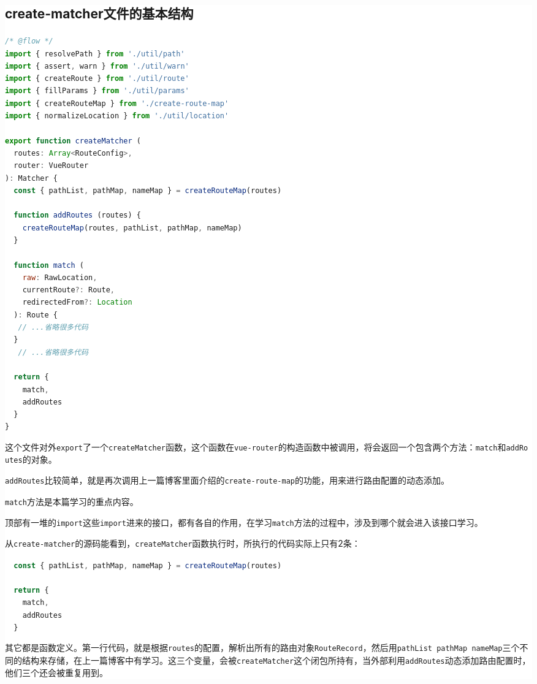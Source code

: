 ## create-matcher文件的基本结构
```js
/* @flow */
import { resolvePath } from './util/path'
import { assert, warn } from './util/warn'
import { createRoute } from './util/route'
import { fillParams } from './util/params'
import { createRouteMap } from './create-route-map'
import { normalizeLocation } from './util/location'

export function createMatcher (
  routes: Array<RouteConfig>,
  router: VueRouter
): Matcher {
  const { pathList, pathMap, nameMap } = createRouteMap(routes)

  function addRoutes (routes) {
    createRouteMap(routes, pathList, pathMap, nameMap)
  }

  function match (
    raw: RawLocation,
    currentRoute?: Route,
    redirectedFrom?: Location
  ): Route {
   // ...省略很多代码 
  }
   // ...省略很多代码 

  return {
    match,
    addRoutes
  }
}
```
这个文件对外`export`了一个`createMatcher`函数，这个函数在`vue-router`的构造函数中被调用，将会返回一个包含两个方法：`match`和`addRoutes`的对象。

`addRoutes`比较简单，就是再次调用上一篇博客里面介绍的`create-route-map`的功能，用来进行路由配置的动态添加。

`match`方法是本篇学习的重点内容。

顶部有一堆的`import`这些`import`进来的接口，都有各自的作用，在学习`match`方法的过程中，涉及到哪个就会进入该接口学习。

从`create-matcher`的源码能看到，`createMatcher`函数执行时，所执行的代码实际上只有2条：
```js
  const { pathList, pathMap, nameMap } = createRouteMap(routes)

  return {
    match,
    addRoutes
  }
```
其它都是函数定义。第一行代码，就是根据`routes`的配置，解析出所有的路由对象`RouteRecord`，然后用`pathList pathMap nameMap`三个不同的结构来存储，在上一篇博客中有学习。这三个变量，会被`createMatcher`这个闭包所持有，当外部利用`addRoutes`动态添加路由配置时，他们三个还会被重复用到。
